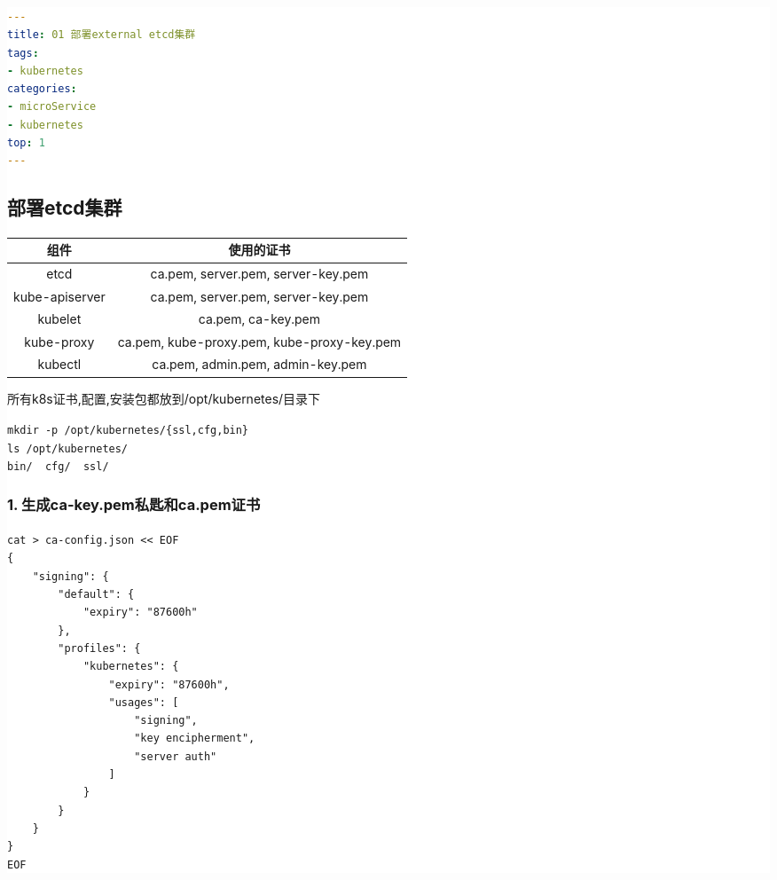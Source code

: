 ```yaml
---
title: 01 部署external etcd集群
tags:
- kubernetes
categories:
- microService
- kubernetes
top: 1
---
```


## **部署etcd集群**

| 组件 | 使用的证书 |
| :------: | :------: |
| etcd | ca.pem, server.pem, server-key.pem |
| kube-apiserver | ca.pem, server.pem, server-key.pem |
| kubelet | ca.pem, ca-key.pem |
| kube-proxy | ca.pem, kube-proxy.pem, kube-proxy-key.pem |
| kubectl | ca.pem, admin.pem, admin-key.pem |

所有k8s证书,配置,安装包都放到/opt/kubernetes/目录下

	mkdir -p /opt/kubernetes/{ssl,cfg,bin}
	ls /opt/kubernetes/
	bin/  cfg/  ssl/

### 1. 生成ca-key.pem私匙和ca.pem证书


	cat > ca-config.json << EOF
	{
	    "signing": {
	        "default": {
	            "expiry": "87600h"
	        },
	        "profiles": {
	            "kubernetes": {
	                "expiry": "87600h",
	                "usages": [
	                    "signing",
	                    "key encipherment",
	                    "server auth"
	                ]
	            }
	        }
	    }
	}
	EOF
